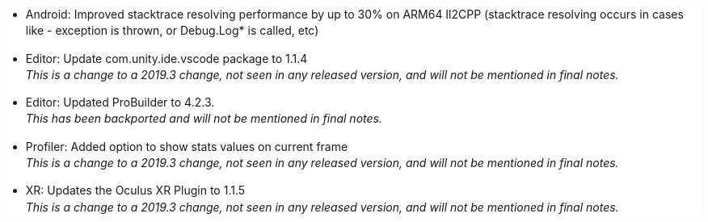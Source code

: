 *   Android: Improved stacktrace resolving performance by up to 30% on ARM64 Il2CPP (stacktrace resolving occurs in cases like - exception is thrown, or Debug.Log\* is called, etc)
    
*   Editor: Update com.unity.ide.vscode package to 1.1.4  
    _This is a change to a 2019.3 change, not seen in any released version, and will not be mentioned in final notes._
    
*   Editor: Updated ProBuilder to 4.2.3.  
    _This has been backported and will not be mentioned in final notes._
    
*   Profiler: Added option to show stats values on current frame  
    _This is a change to a 2019.3 change, not seen in any released version, and will not be mentioned in final notes._
    
*   XR: Updates the Oculus XR Plugin to 1.1.5  
    _This is a change to a 2019.3 change, not seen in any released version, and will not be mentioned in final notes._